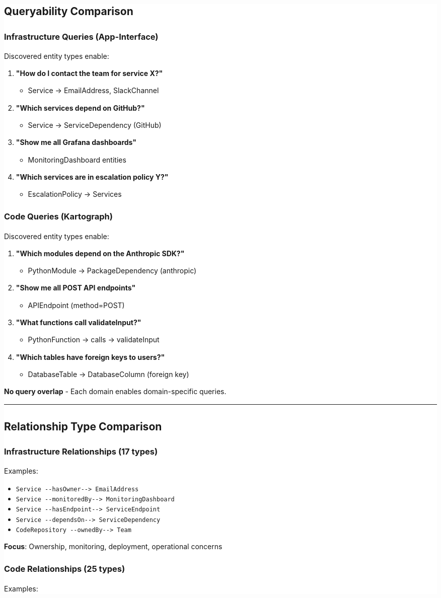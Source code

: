 
## Queryability Comparison

### Infrastructure Queries (App-Interface)

Discovered entity types enable:

1. **"How do I contact the team for service X?"**
   - Service → EmailAddress, SlackChannel

2. **"Which services depend on GitHub?"**
   - Service → ServiceDependency (GitHub)

3. **"Show me all Grafana dashboards"**
   - MonitoringDashboard entities

4. **"Which services are in escalation policy Y?"**
   - EscalationPolicy → Services

### Code Queries (Kartograph)

Discovered entity types enable:

1. **"Which modules depend on the Anthropic SDK?"**
   - PythonModule → PackageDependency (anthropic)

2. **"Show me all POST API endpoints"**
   - APIEndpoint (method=POST)

3. **"What functions call validateInput?"**
   - PythonFunction → calls → validateInput

4. **"Which tables have foreign keys to users?"**
   - DatabaseTable → DatabaseColumn (foreign key)

**No query overlap** - Each domain enables domain-specific queries.

---

## Relationship Type Comparison

### Infrastructure Relationships (17 types)

Examples:

- `Service --hasOwner--> EmailAddress`
- `Service --monitoredBy--> MonitoringDashboard`
- `Service --hasEndpoint--> ServiceEndpoint`
- `Service --dependsOn--> ServiceDependency`
- `CodeRepository --ownedBy--> Team`

**Focus**: Ownership, monitoring, deployment, operational concerns

### Code Relationships (25 types)

Examples:
